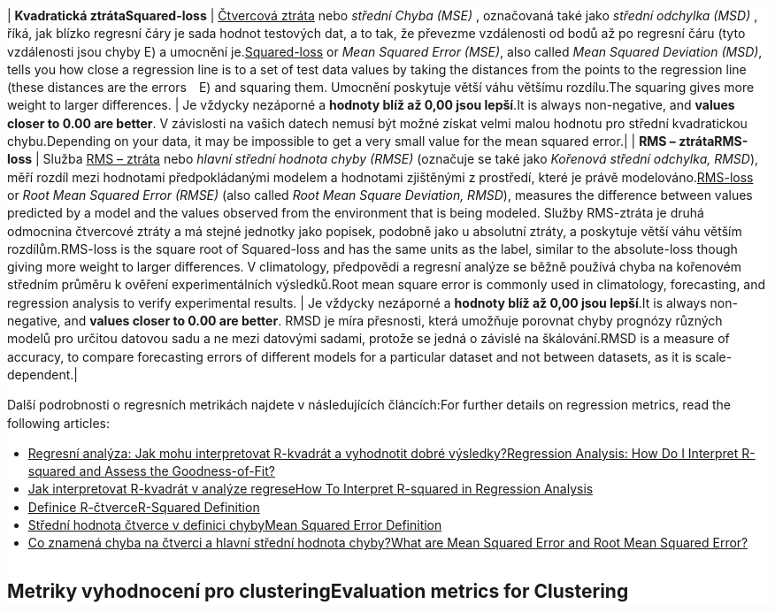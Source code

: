 | <span data-ttu-id="ef471-201">**Kvadratická ztráta**</span><span class="sxs-lookup"><span data-stu-id="ef471-201">**Squared-loss**</span></span> |  <span data-ttu-id="ef471-202">[Čtvercová ztráta](https://en.wikipedia.org/wiki/Mean_squared_error) nebo *střední Chyba (MSE)* , označovaná také jako *střední odchylka (MSD)* , říká, jak blízko regresní čáry je sada hodnot testových dat, a to tak, že převezme vzdálenosti od bodů až po regresní čáru (tyto vzdálenosti jsou chyby E) a umocnění je.</span><span class="sxs-lookup"><span data-stu-id="ef471-202">[Squared-loss](https://en.wikipedia.org/wiki/Mean_squared_error) or *Mean Squared Error (MSE)*, also called *Mean Squared Deviation (MSD)*, tells you how close a regression line is to a set of test data values by taking the distances from the points to the regression line (these distances are the errors E) and squaring them.</span></span> <span data-ttu-id="ef471-203">Umocnění poskytuje větší váhu většímu rozdílu.</span><span class="sxs-lookup"><span data-stu-id="ef471-203">The squaring gives more weight to larger differences.</span></span> | <span data-ttu-id="ef471-204">Je vždycky nezáporné a **hodnoty blíž až 0,00 jsou lepší**.</span><span class="sxs-lookup"><span data-stu-id="ef471-204">It is always non-negative, and **values closer to 0.00 are better**.</span></span> <span data-ttu-id="ef471-205">V závislosti na vašich datech nemusí být možné získat velmi malou hodnotu pro střední kvadratickou chybu.</span><span class="sxs-lookup"><span data-stu-id="ef471-205">Depending on your data, it may be impossible to get a very small value for the mean squared error.</span></span>|
| <span data-ttu-id="ef471-206">**RMS – ztráta**</span><span class="sxs-lookup"><span data-stu-id="ef471-206">**RMS-loss**</span></span> |  <span data-ttu-id="ef471-207">Služba [RMS – ztráta](https://en.wikipedia.org/wiki/Root-mean-square_deviation) nebo *hlavní střední hodnota chyby (RMSE)* (označuje se také jako *Kořenová střední odchylka, RMSD*), měří rozdíl mezi hodnotami předpokládanými modelem a hodnotami zjištěnými z prostředí, které je právě modelováno.</span><span class="sxs-lookup"><span data-stu-id="ef471-207">[RMS-loss](https://en.wikipedia.org/wiki/Root-mean-square_deviation) or *Root Mean Squared Error (RMSE)* (also called *Root Mean Square Deviation, RMSD*), measures the difference between values predicted by a model and the values observed from the environment that is being modeled.</span></span> <span data-ttu-id="ef471-208">Služby RMS-ztráta je druhá odmocnina čtvercové ztráty a má stejné jednotky jako popisek, podobně jako u absolutní ztráty, a poskytuje větší váhu větším rozdílům.</span><span class="sxs-lookup"><span data-stu-id="ef471-208">RMS-loss is the square root of Squared-loss and has the same units as the label, similar to the absolute-loss though giving more weight to larger differences.</span></span> <span data-ttu-id="ef471-209">V climatology, předpovědi a regresní analýze se běžně používá chyba na kořenovém středním průměru k ověření experimentálních výsledků.</span><span class="sxs-lookup"><span data-stu-id="ef471-209">Root mean square error is commonly used in climatology, forecasting, and regression analysis to verify experimental results.</span></span> | <span data-ttu-id="ef471-210">Je vždycky nezáporné a **hodnoty blíž až 0,00 jsou lepší**.</span><span class="sxs-lookup"><span data-stu-id="ef471-210">It is always non-negative, and **values closer to 0.00 are better**.</span></span> <span data-ttu-id="ef471-211">RMSD je míra přesnosti, která umožňuje porovnat chyby prognózy různých modelů pro určitou datovou sadu a ne mezi datovými sadami, protože se jedná o závislé na škálování.</span><span class="sxs-lookup"><span data-stu-id="ef471-211">RMSD is a measure of accuracy, to compare forecasting errors of different models for a particular dataset and not between datasets, as it is scale-dependent.</span></span>|

<span data-ttu-id="ef471-212">Další podrobnosti o regresních metrikách najdete v následujících článcích:</span><span class="sxs-lookup"><span data-stu-id="ef471-212">For further details on regression metrics, read the following articles:</span></span>

- [<span data-ttu-id="ef471-213">Regresní analýza: Jak mohu interpretovat R-kvadrát a vyhodnotit dobré výsledky?</span><span class="sxs-lookup"><span data-stu-id="ef471-213">Regression Analysis: How Do I Interpret R-squared and Assess the Goodness-of-Fit?</span></span>](https://blog.minitab.com/blog/adventures-in-statistics-2/regression-analysis-how-do-i-interpret-r-squared-and-assess-the-goodness-of-fit)
- [<span data-ttu-id="ef471-214">Jak interpretovat R-kvadrát v analýze regrese</span><span class="sxs-lookup"><span data-stu-id="ef471-214">How To Interpret R-squared in Regression Analysis</span></span>](https://statisticsbyjim.com/regression/interpret-r-squared-regression)
- [<span data-ttu-id="ef471-215">Definice R-čtverce</span><span class="sxs-lookup"><span data-stu-id="ef471-215">R-Squared Definition</span></span>](https://www.investopedia.com/terms/r/r-squared.asp)
- [<span data-ttu-id="ef471-216">Střední hodnota čtverce v definici chyby</span><span class="sxs-lookup"><span data-stu-id="ef471-216">Mean Squared Error Definition</span></span>](https://www.statisticshowto.datasciencecentral.com/mean-squared-error/)
- [<span data-ttu-id="ef471-217">Co znamená chyba na čtverci a hlavní střední hodnota chyby?</span><span class="sxs-lookup"><span data-stu-id="ef471-217">What are Mean Squared Error and Root Mean Squared Error?</span></span>](https://www.vernier.com/til/1014/)

## <a name="evaluation-metrics-for-clustering"></a><span data-ttu-id="ef471-218">Metriky vyhodnocení pro clustering</span><span class="sxs-lookup"><span data-stu-id="ef471-218">Evaluation metrics for Clustering</span></span>
